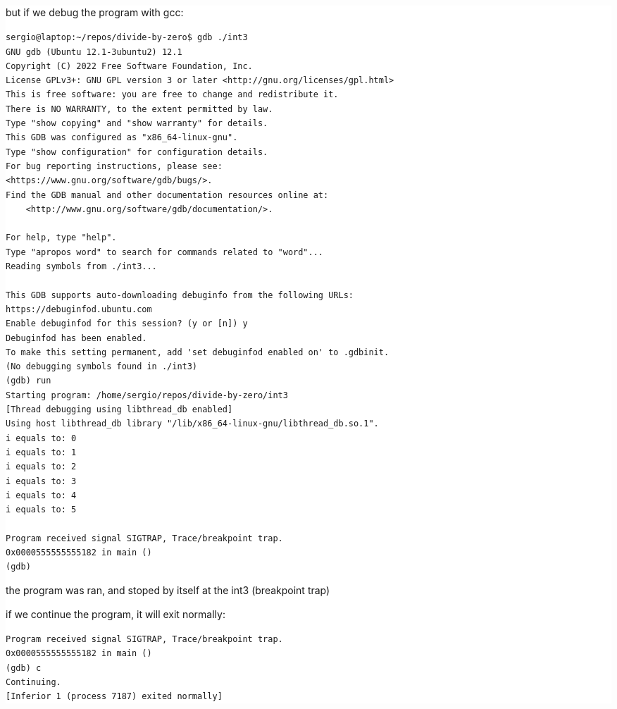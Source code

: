 but if we debug the program with gcc: 

```
sergio@laptop:~/repos/divide-by-zero$ gdb ./int3 
GNU gdb (Ubuntu 12.1-3ubuntu2) 12.1
Copyright (C) 2022 Free Software Foundation, Inc.
License GPLv3+: GNU GPL version 3 or later <http://gnu.org/licenses/gpl.html>
This is free software: you are free to change and redistribute it.
There is NO WARRANTY, to the extent permitted by law.
Type "show copying" and "show warranty" for details.
This GDB was configured as "x86_64-linux-gnu".
Type "show configuration" for configuration details.
For bug reporting instructions, please see:
<https://www.gnu.org/software/gdb/bugs/>.
Find the GDB manual and other documentation resources online at:
    <http://www.gnu.org/software/gdb/documentation/>.

For help, type "help".
Type "apropos word" to search for commands related to "word"...
Reading symbols from ./int3...

This GDB supports auto-downloading debuginfo from the following URLs:
https://debuginfod.ubuntu.com 
Enable debuginfod for this session? (y or [n]) y
Debuginfod has been enabled.
To make this setting permanent, add 'set debuginfod enabled on' to .gdbinit.
(No debugging symbols found in ./int3)
(gdb) run
Starting program: /home/sergio/repos/divide-by-zero/int3 
[Thread debugging using libthread_db enabled]
Using host libthread_db library "/lib/x86_64-linux-gnu/libthread_db.so.1".
i equals to: 0
i equals to: 1
i equals to: 2
i equals to: 3
i equals to: 4
i equals to: 5

Program received signal SIGTRAP, Trace/breakpoint trap.
0x0000555555555182 in main ()
(gdb) 
```
the program was ran, and stoped by itself at the int3 (breakpoint trap)

if we continue the program, it will exit normally:

```
Program received signal SIGTRAP, Trace/breakpoint trap.
0x0000555555555182 in main ()
(gdb) c
Continuing.
[Inferior 1 (process 7187) exited normally]
```
